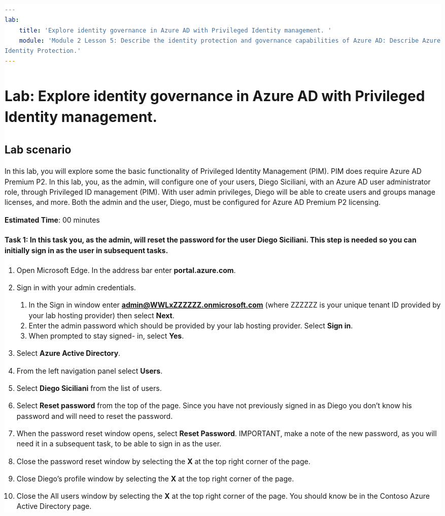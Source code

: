 ```yaml
---
lab:
    title: 'Explore identity governance in Azure AD with Privileged Identity management. '
    module: 'Module 2 Lesson 5: Describe the identity protection and governance capabilities of Azure AD: Describe Azure Identity Protection.'
---
```



# Lab: Explore identity governance in Azure AD with Privileged Identity management.

## Lab scenario
In this lab, you will explore some the basic functionality of Privileged Identity Management (PIM). PIM does require Azure AD Premium P2.  In this lab, you, as the admin, will configure one of your users, Diego Siciliani, with an Azure AD user administrator role, through Privileged ID management (PIM).   With user admin privileges, Diego will be able to create users and groups manage licenses, and more.  Both the admin and the user, Diego, must be configured for Azure AD Premium P2 licensing.

**Estimated Time**: 00 minutes

#### Task 1: In this task you, as the admin, will reset the password for the user Diego Siciliani. This step is needed so you can initially sign in as the user in subsequent tasks.

1. Open Microsoft Edge.  In the address bar enter **portal.azure.com**.

2. Sign in with your admin credentials.
    1. In the Sign in window enter **admin@WWLxZZZZZZ.onmicrosoft.com** (where ZZZZZZ is your unique tenant ID provided by your lab hosting provider) then select **Next**.
    1. Enter the admin password which should be provided by your lab hosting provider. Select **Sign in**.
    1. When prompted to stay signed- in, select **Yes**.

3. Select **Azure Active Directory**.  

4. From the left navigation panel select **Users**.

5. Select **Diego Siciliani** from the list of users.

6. Select **Reset password** from the top of the page. Since you have not previously signed in as Diego you don’t know his password and will need to reset the password.

7. When the password reset window opens, select **Reset Password**.  IMPORTANT, make a note of the new password, as you will need it in a subsequent task, to be able to sign in as the user.

8. Close the password reset window by selecting the **X** at the top right corner of the page.

9. Close Diego’s profile window by selecting the **X** at the top right corner of the page.

10. Close the All users window by selecting the **X** at the top right corner of the page. You should know be in the Contoso Azure Active Directory page.

